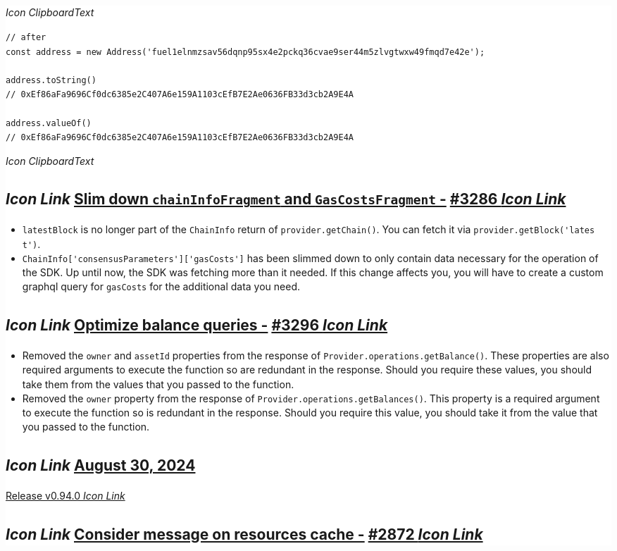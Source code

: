 _Icon ClipboardText_

```fuel_Box fuel_Box-idXKMmm-css
// after
const address = new Address('fuel1elnmzsav56dqnp95sx4e2pckq36cvae9ser44m5zlvgtwxw49fmqd7e42e');

address.toString()
// 0xEf86aFa9696Cf0dc6385e2C407A6e159A1103cEfB7E2Ae0636FB33d3cb2A9E4A

address.valueOf()
// 0xEf86aFa9696Cf0dc6385e2C407A6e159A1103cEfB7E2Ae0636FB33d3cb2A9E4A
```

_Icon ClipboardText_

## _Icon Link_ [Slim down `chainInfoFragment` and `GasCostsFragment` \-](https://docs.fuel.network/docs/nightly/migrations-and-disclosures/migrations/typescript-sdk/\#slim-down-chaininfofragment-and-gascostsfragment---3286) [\#3286 _Icon Link_](https://github.com/FuelLabs/fuels-ts/pull/3286)

- `latestBlock` is no longer part of the `ChainInfo` return of `provider.getChain()`. You can fetch it via `provider.getBlock('latest')`.
- `ChainInfo['consensusParameters']['gasCosts']` has been slimmed down to only contain data necessary for the operation of the SDK. Up until now, the SDK was fetching more than it needed. If this change affects you, you will have to create a custom graphql query for `gasCosts` for the additional data you need.

## _Icon Link_ [Optimize balance queries -](https://docs.fuel.network/docs/nightly/migrations-and-disclosures/migrations/typescript-sdk/\#optimize-balance-queries---3296) [\#3296 _Icon Link_](https://github.com/FuelLabs/fuels-ts/pull/3296)

- Removed the `owner` and `assetId` properties from the response of `Provider.operations.getBalance()`. These properties are also required arguments to execute the function so are redundant in the response. Should you require these values, you should take them from the values that you passed to the function.
- Removed the `owner` property from the response of `Provider.operations.getBalances()`. This property is a required argument to execute the function so is redundant in the response. Should you require this value, you should take it from the value that you passed to the function.

## _Icon Link_ [August 30, 2024](https://docs.fuel.network/docs/nightly/migrations-and-disclosures/migrations/typescript-sdk/\#august-30-2024)

[Release v0.94.0 _Icon Link_](https://github.com/FuelLabs/fuels-ts/releases/tag/v0.94.0)

## _Icon Link_ [Consider message on resources cache -](https://docs.fuel.network/docs/nightly/migrations-and-disclosures/migrations/typescript-sdk/\#consider-message-on-resources-cache---2872) [\#2872 _Icon Link_](https://github.com/FuelLabs/fuels-ts/pull/2872)
